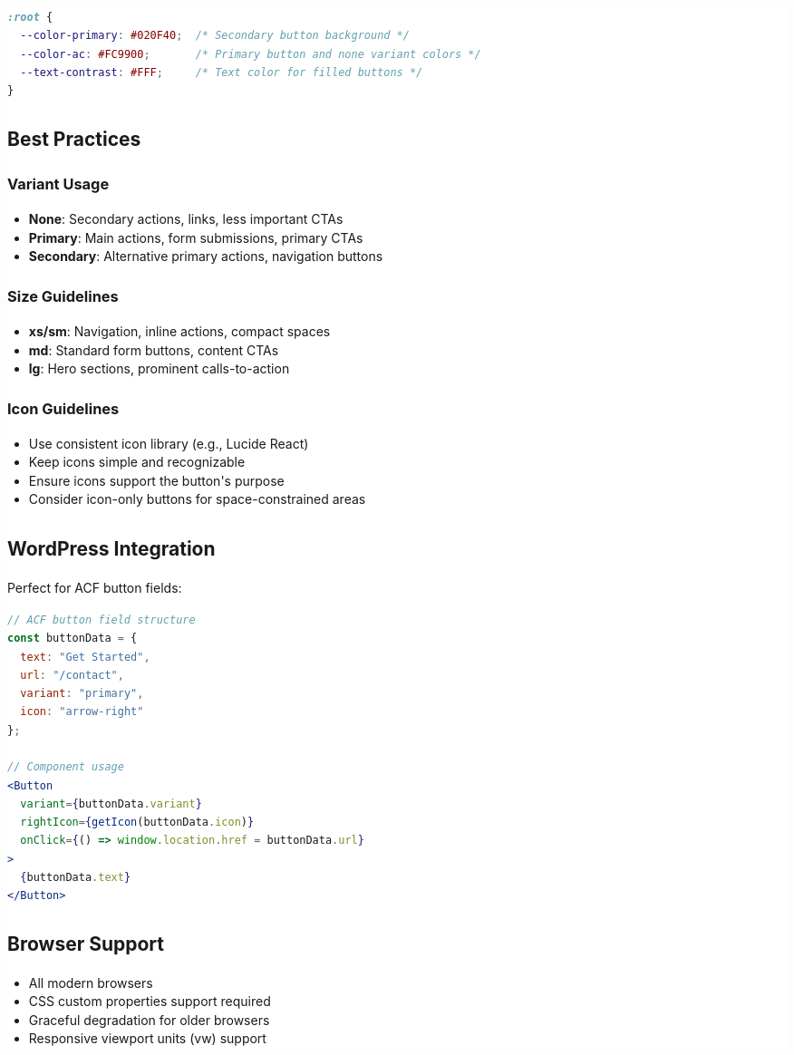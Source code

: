 ```css
:root {
  --color-primary: #020F40;  /* Secondary button background */
  --color-ac: #FC9900;       /* Primary button and none variant colors */
  --text-contrast: #FFF;     /* Text color for filled buttons */
}
```

## Best Practices

### Variant Usage
- **None**: Secondary actions, links, less important CTAs
- **Primary**: Main actions, form submissions, primary CTAs
- **Secondary**: Alternative primary actions, navigation buttons

### Size Guidelines
- **xs/sm**: Navigation, inline actions, compact spaces
- **md**: Standard form buttons, content CTAs
- **lg**: Hero sections, prominent calls-to-action

### Icon Guidelines
- Use consistent icon library (e.g., Lucide React)
- Keep icons simple and recognizable
- Ensure icons support the button's purpose
- Consider icon-only buttons for space-constrained areas

## WordPress Integration

Perfect for ACF button fields:

```jsx
// ACF button field structure
const buttonData = {
  text: "Get Started",
  url: "/contact",
  variant: "primary",
  icon: "arrow-right"
};

// Component usage
<Button 
  variant={buttonData.variant}
  rightIcon={getIcon(buttonData.icon)}
  onClick={() => window.location.href = buttonData.url}
>
  {buttonData.text}
</Button>
```

## Browser Support

- All modern browsers
- CSS custom properties support required
- Graceful degradation for older browsers
- Responsive viewport units (vw) support